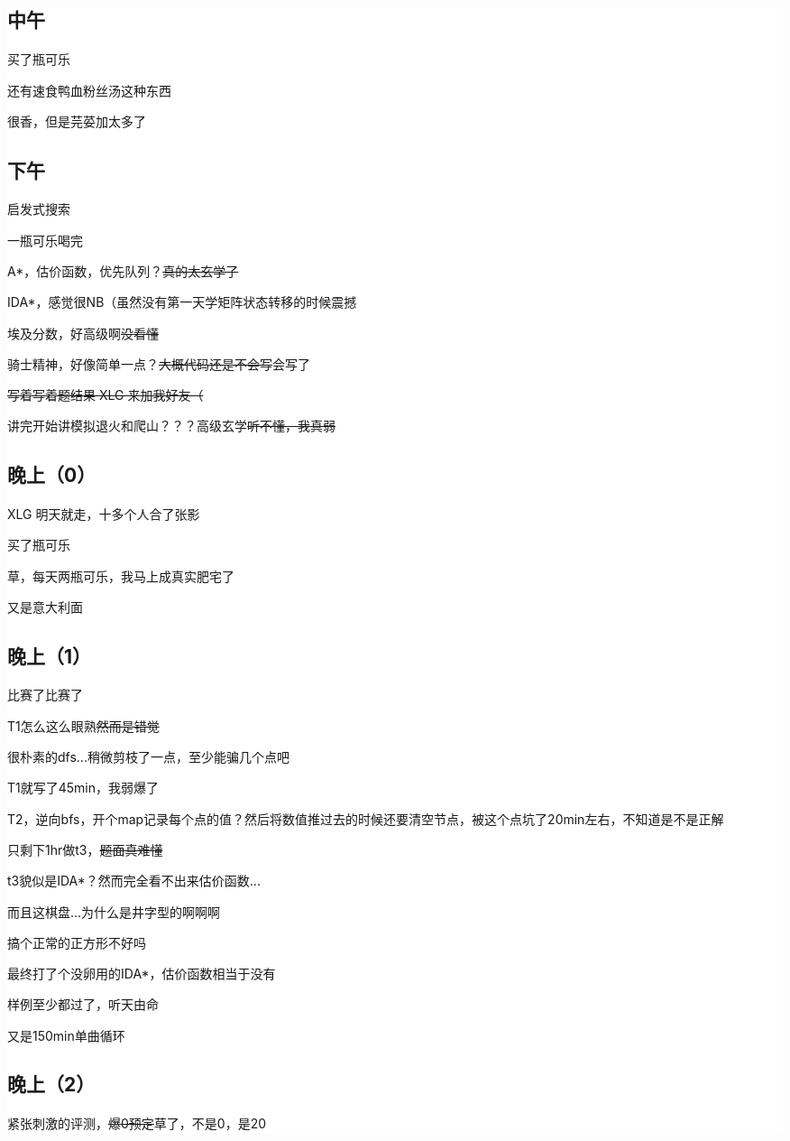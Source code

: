 ## 中午
买了瓶可乐

还有速食鸭血粉丝汤这种东西

很香，但是芫荽加太多了

## 下午
启发式搜索

一瓶可乐喝完

A*，估价函数，优先队列？~~真的太玄学了~~

IDA*，感觉很NB（虽然没有第一天学矩阵状态转移的时候震撼

埃及分数，好高级啊~~没看懂~~

骑士精神，好像简单一点？~~大概代码还是不会写~~会写了

~~写着写着题结果 XLG 来加我好友（~~

讲完开始讲模拟退火和爬山？？？高级玄学~~听不懂，我真弱~~

## 晚上（0）
XLG 明天就走，十多个人合了张影

买了瓶可乐

草，每天两瓶可乐，我马上成真实肥宅了

又是意大利面

## 晚上（1）
比赛了比赛了

T1怎么这么眼熟~~然而是错觉~~

很朴素的dfs...稍微剪枝了一点，至少能骗几个点吧

T1就写了45min，我弱爆了

T2，逆向bfs，开个map记录每个点的值？然后将数值推过去的时候还要清空节点，被这个点坑了20min左右，不知道是不是正解

只剩下1hr做t3，~~题面真难懂~~

t3貌似是IDA*？然而完全看不出来估价函数...

而且这棋盘...为什么是井字型的啊啊啊

搞个正常的正方形不好吗

最终打了个没卵用的IDA*，估价函数相当于没有

样例至少都过了，听天由命

又是150min单曲循环

## 晚上（2）
紧张刺激的评测，~~爆0预定~~草了，不是0，是20
